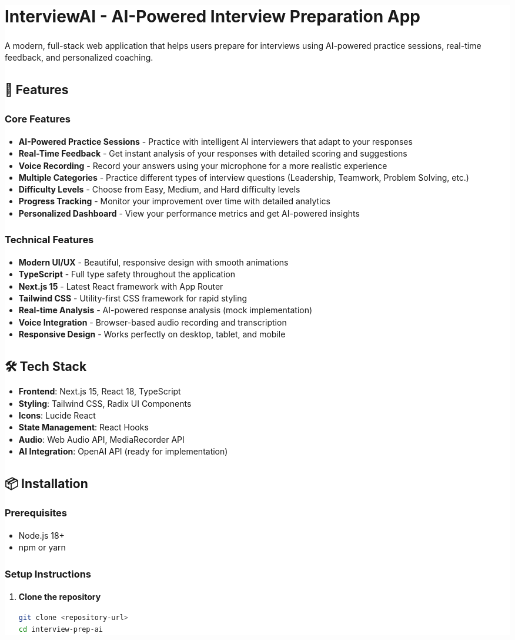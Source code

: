 # InterviewAI - AI-Powered Interview Preparation App

A modern, full-stack web application that helps users prepare for interviews using AI-powered practice sessions, real-time feedback, and personalized coaching.

## 🚀 Features

### Core Features
- **AI-Powered Practice Sessions** - Practice with intelligent AI interviewers that adapt to your responses
- **Real-Time Feedback** - Get instant analysis of your responses with detailed scoring and suggestions
- **Voice Recording** - Record your answers using your microphone for a more realistic experience
- **Multiple Categories** - Practice different types of interview questions (Leadership, Teamwork, Problem Solving, etc.)
- **Difficulty Levels** - Choose from Easy, Medium, and Hard difficulty levels
- **Progress Tracking** - Monitor your improvement over time with detailed analytics
- **Personalized Dashboard** - View your performance metrics and get AI-powered insights

### Technical Features
- **Modern UI/UX** - Beautiful, responsive design with smooth animations
- **TypeScript** - Full type safety throughout the application
- **Next.js 15** - Latest React framework with App Router
- **Tailwind CSS** - Utility-first CSS framework for rapid styling
- **Real-time Analysis** - AI-powered response analysis (mock implementation)
- **Voice Integration** - Browser-based audio recording and transcription
- **Responsive Design** - Works perfectly on desktop, tablet, and mobile

## 🛠️ Tech Stack

- **Frontend**: Next.js 15, React 18, TypeScript
- **Styling**: Tailwind CSS, Radix UI Components
- **Icons**: Lucide React
- **State Management**: React Hooks
- **Audio**: Web Audio API, MediaRecorder API
- **AI Integration**: OpenAI API (ready for implementation)

## 📦 Installation

### Prerequisites
- Node.js 18+ 
- npm or yarn

### Setup Instructions

1. **Clone the repository**
   ```bash
   git clone <repository-url>
   cd interview-prep-ai
   ```
